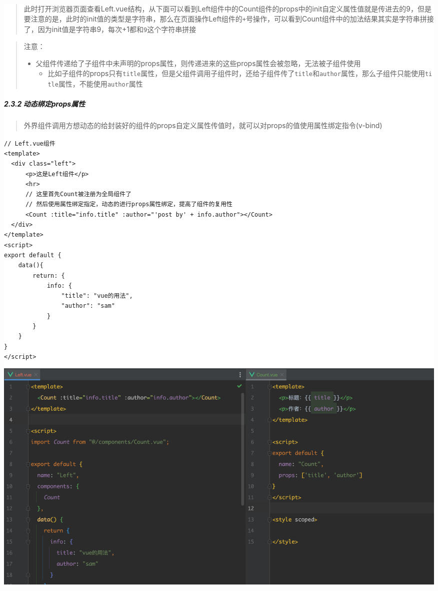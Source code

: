 > 此时打开浏览器页面查看Left.vue结构，从下面可以看到Left组件中的Count组件的props中的init自定义属性值就是传进去的9，但是要注意的是，此时的init值的类型是字符串，那么在页面操作Left组件的`+`号操作，可以看到Count组件中的加法结果其实是字符串拼接了，因为init值是字符串9，每次+1都和`9`这个字符串拼接

> 注意：
>
> - 父组件传递给了子组件中未声明的props属性，则传递进来的这些props属性会被忽略，无法被子组件使用
>   - 比如子组件的props只有`title`属性，但是父组件调用子组件时，还给子组件传了`title`和`author`属性，那么子组件只能使用`title`属性，不能使用`author`属性

##### 2.3.2 动态绑定props属性

> 外界组件调用方想动态的给封装好的组件的props自定义属性传值时，就可以对props的值使用属性绑定指令(v-bind)

```vue
// Left.vue组件
<template>
  <div class="left">
      <p>这是Left组件</p>
      <hr>
      // 这里首先Count被注册为全局组件了
      // 然后使用属性绑定指定，动态的进行props属性绑定，提高了组件的复用性
      <Count :title="info.title" :author="'post by' + info.author"></Count>
  </div>
</template>
<script>
export default {
    data(){
        return: {
            info: {
                "title": "vue的用法",
                "author": "sam"
            }
        }
    }
}
</script>
```

![image-20230529223231193](vue笔记/image-20230529223231193.png)
